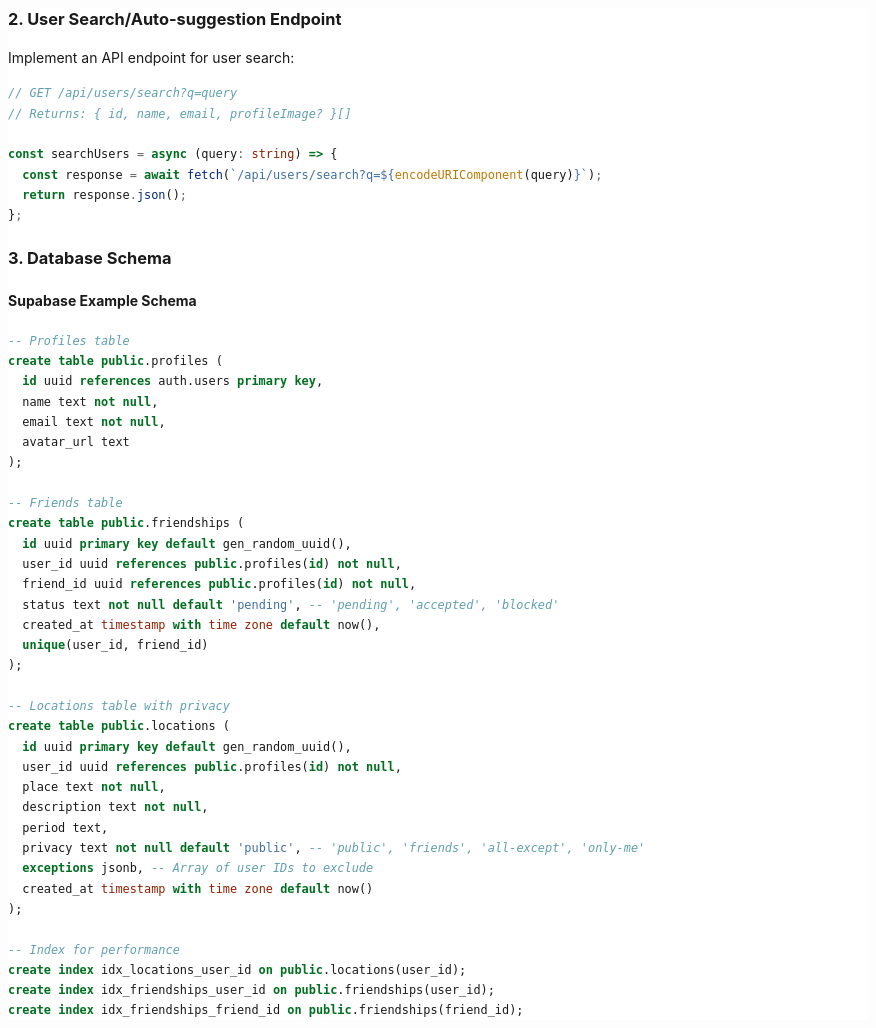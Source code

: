 ### 2. User Search/Auto-suggestion Endpoint
Implement an API endpoint for user search:

```typescript
// GET /api/users/search?q=query
// Returns: { id, name, email, profileImage? }[]

const searchUsers = async (query: string) => {
  const response = await fetch(`/api/users/search?q=${encodeURIComponent(query)}`);
  return response.json();
};
```

### 3. Database Schema

#### Supabase Example Schema
```sql
-- Profiles table
create table public.profiles (
  id uuid references auth.users primary key,
  name text not null,
  email text not null,
  avatar_url text
);

-- Friends table
create table public.friendships (
  id uuid primary key default gen_random_uuid(),
  user_id uuid references public.profiles(id) not null,
  friend_id uuid references public.profiles(id) not null,
  status text not null default 'pending', -- 'pending', 'accepted', 'blocked'
  created_at timestamp with time zone default now(),
  unique(user_id, friend_id)
);

-- Locations table with privacy
create table public.locations (
  id uuid primary key default gen_random_uuid(),
  user_id uuid references public.profiles(id) not null,
  place text not null,
  description text not null,
  period text,
  privacy text not null default 'public', -- 'public', 'friends', 'all-except', 'only-me'
  exceptions jsonb, -- Array of user IDs to exclude
  created_at timestamp with time zone default now()
);

-- Index for performance
create index idx_locations_user_id on public.locations(user_id);
create index idx_friendships_user_id on public.friendships(user_id);
create index idx_friendships_friend_id on public.friendships(friend_id);
```
